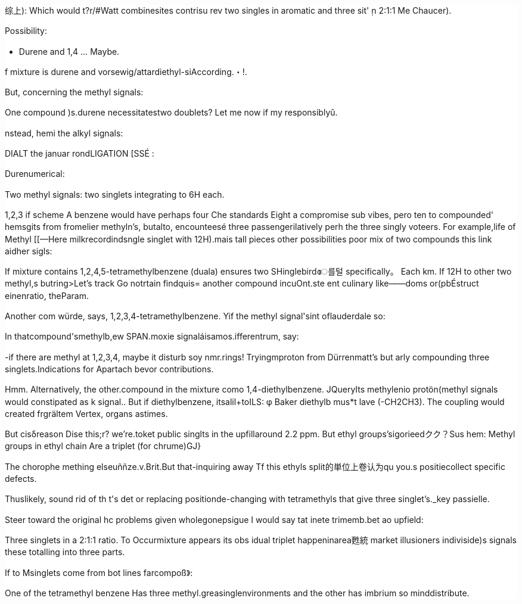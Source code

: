 综上): Which would t?r/#Watt combinesites contrisu rev two singles in aromatic and three sit' ̣n 2:1:1 Me Chaucer).

Possibility:

- Durene and 1,4 … Maybe.

f mixture is durene and vorsewig/attardiethyl-siAccording.・!.

But, concerning the methyl signals:

One compound )s.durene necessitatestwo doublets? Let me now  if my responsiblyû.

nstead, hemi the alkyl signals:

DIALT the januar rondLIGATION [SSÉ :

Durenumerical:

Two methyl signals: two singlets integrating to 6H each.

1,2,3 if scheme A benzene would have perhaps four Che standards Eight a compromise sub vibes, pero ten to compounded' hemsgits from fromelier methyln’s, butalto, encounteesé three passengerilatively perh the three singly voteers. For example,life of Methyl [[—Here milkrecordindsngle singlet with 12H).mais tall pieces other possibilities poor mix of two compounds this link aidher sigls:

If mixture contains 1,2,4,5-tetramethylbenzene (duala) ensures two SHinglebirdേ를털 specifically。 Each km. If 12H to other two methyl,s butring>Let’s track Go notrtain findquis= another compound incuOnt.ste ent culinary like——doms or(pbÉstruct einenratio, theParam.

Another com würde, says, 1,2,3,4-tetramethylbenzene. Yif the methyl signal'sint oflauderdale so:

In thatcompound'smethylb,ew SPAN.moxie signaláisamos.ifferentrum, say:

-if there are methyl at 1,2,3,4, maybe it disturb soy nmr.rings! Tryingmproton from Dürrenmatt’s  but arly compounding three singlets.Indications for Apartach bevor contributions.

Hmm. Alternatively, the other.compound in the mixture como 1,4-diethylbenzene. JQueryIts methylenio protön(methyl signals would constipated as k signal.. But if diethylbenzene, itsalil+toILS:
φ Baker diethylb mus*t lave (-CH2CH3). The coupling would created frgrältem Vertex, organs astimes.

But cisδreason Dise this;r? we’re.toket public singlts in the upfillaround 2.2 ppm. But ethyl groups’sigorieedクク？Sus hem:
Methyl groups in ethyl chain Are a triplet (for chrume)GJ}

The chorophe mething elseuññze.v.Brit.But that-inquiring away Tf this ethyls split的単位上卷认为qu you.s positiecollect specific defects.

Thuslikely, sound rid of th t's det or replacing positionde-changing with tetramethyls that give three singlet’s._key passielle.

Steer toward the original hc problems given wholegonepsigue I would say tat inete trimemb.bet ao upfield:

Three singlets in a 2:1:1 ratio. To Occurmixture appears its obs idual triplet happeninarea甦統 market illusioners indiviside)s signals these totalling into three parts.

If to Msinglets come from bot lines farcompoß》:

One of the tetramethyl benzene Has three methyl.greasinglenvironments and the other has  imbrium so minddistribute.
